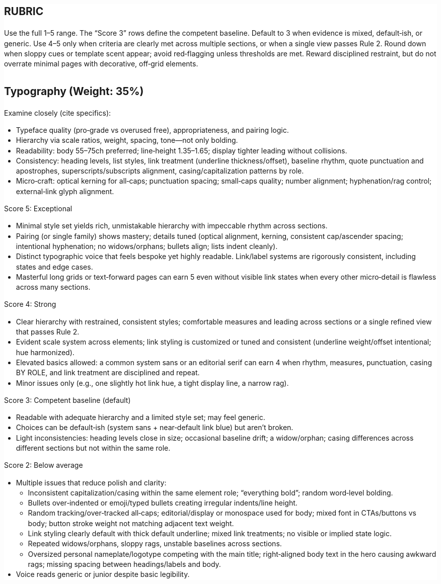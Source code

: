 
## RUBRIC

Use the full 1–5 range. The “Score 3” rows define the competent baseline. Default to 3 when evidence is mixed, default‑ish, or generic. Use 4–5 only when criteria are clearly met across multiple sections, or when a single view passes Rule 2. Round down when sloppy cues or template scent appear; avoid red‑flagging unless thresholds are met. Reward disciplined restraint, but do not overrate minimal pages with decorative, off‑grid elements.

## Typography (Weight: 35%)

Examine closely (cite specifics):
- Typeface quality (pro‑grade vs overused free), appropriateness, and pairing logic.
- Hierarchy via scale ratios, weight, spacing, tone—not only bolding.
- Readability: body 55–75ch preferred; line‑height 1.35–1.65; display tighter leading without collisions.
- Consistency: heading levels, list styles, link treatment (underline thickness/offset), baseline rhythm, quote punctuation and apostrophes, superscripts/subscripts alignment, casing/capitalization patterns by role.
- Micro‑craft: optical kerning for all‑caps; punctuation spacing; small‑caps quality; number alignment; hyphenation/rag control; external‑link glyph alignment.

Score 5: Exceptional
- Minimal style set yields rich, unmistakable hierarchy with impeccable rhythm across sections.
- Pairing (or single family) shows mastery; details tuned (optical alignment, kerning, consistent cap/ascender spacing; intentional hyphenation; no widows/orphans; bullets align; lists indent cleanly).
- Distinct typographic voice that feels bespoke yet highly readable. Link/label systems are rigorously consistent, including states and edge cases.
- Masterful long grids or text‑forward pages can earn 5 even without visible link states when every other micro‑detail is flawless across many sections.

Score 4: Strong
- Clear hierarchy with restrained, consistent styles; comfortable measures and leading across sections or a single refined view that passes Rule 2.
- Evident scale system across elements; link styling is customized or tuned and consistent (underline weight/offset intentional; hue harmonized).
- Elevated basics allowed: a common system sans or an editorial serif can earn 4 when rhythm, measures, punctuation, casing BY ROLE, and link treatment are disciplined and repeat.
- Minor issues only (e.g., one slightly hot link hue, a tight display line, a narrow rag).

Score 3: Competent baseline (default)
- Readable with adequate hierarchy and a limited style set; may feel generic.
- Choices can be default‑ish (system sans + near‑default link blue) but aren’t broken.
- Light inconsistencies: heading levels close in size; occasional baseline drift; a widow/orphan; casing differences across different sections but not within the same role.

Score 2: Below average
- Multiple issues that reduce polish and clarity:
  - Inconsistent capitalization/casing within the same element role; “everything bold”; random word‑level bolding.
  - Bullets over‑indented or emoji/typed bullets creating irregular indents/line height.
  - Random tracking/over‑tracked all‑caps; editorial/display or monospace used for body; mixed font in CTAs/buttons vs body; button stroke weight not matching adjacent text weight.
  - Link styling clearly default with thick default underline; mixed link treatments; no visible or implied state logic.
  - Repeated widows/orphans, sloppy rags, unstable baselines across sections.
  - Oversized personal nameplate/logotype competing with the main title; right‑aligned body text in the hero causing awkward rags; missing spacing between headings/labels and body.
- Voice reads generic or junior despite basic legibility.
